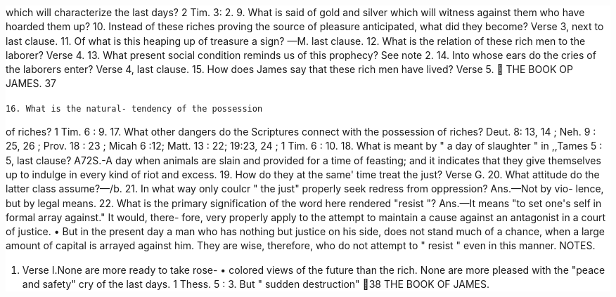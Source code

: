  which will characterize the last days? 2 Tim. 3: 2.
     9. What is said of gold and silver which will
 witness against them who have hoarded them up?
   10. Instead of these riches proving the source of
pleasure anticipated, what did they become? Verse
3, next to last clause.
   11. Of what is this heaping up of treasure a sign?
—M. last clause.
   12. What is the relation of these rich men to the
laborer? Verse 4.
   13. What present social condition reminds us of
this prophecy? See note 2.
   14. Into whose ears do the cries of the laborers
enter? Verse 4, last clause.
   15. How does James say that these rich men have
lived? Verse 5.
                 THE BOOK OP JAMES.                 37

    16. What is the natural- tendency of the possession
 of riches? 1 Tim. 6 : 9.
    17. What other dangers do the Scriptures connect
 with the possession of riches? Deut. 8: 13, 14 ; Neh.
   9 : 25, 26 ; Prov. 18 : 23 ; Micah 6 :12; Matt. 13 :
22; 19:23, 24 ; 1 Tim. 6 : 10.
    18. What is meant by " a day of slaughter " in
,,Tames 5 : 5, last clause? A72S.-A day when animals
 are slain and provided for a time of feasting; and it
 indicates that they give themselves up to indulge in
 every kind of riot and excess.
    19. How do they at the same' time treat the just?
 Verse G.
     20. What attitude do the latter class assume?—/b.
     21. In what way only coulcr " the just" properly
 seek redress from oppression? Ans.—Not by vio-
  lence, but by legal means.
     22. What is the primary signification of the word
  here rendered "resist "? Ans.—It means "to set
  one's self in formal array against." It would, there-
  fore, very properly apply to the attempt to maintain
  a cause against an antagonist in a court of justice.
• But in the present day a man who has nothing but
  justice on his side, does not stand much of a chance,
  when a large amount of capital is arrayed against
  him. They are wise, therefore, who do not attempt
  to " resist " even in this manner.
                         NOTES.

   1. Verse I.None are more ready to take rose- •
 colored views of the future than the rich. None are
 more pleased with the "peace and safety" cry of the
 last days. 1 Thess. 5 : 3. But " sudden destruction"
38               THE BOOK OF JAMES.
